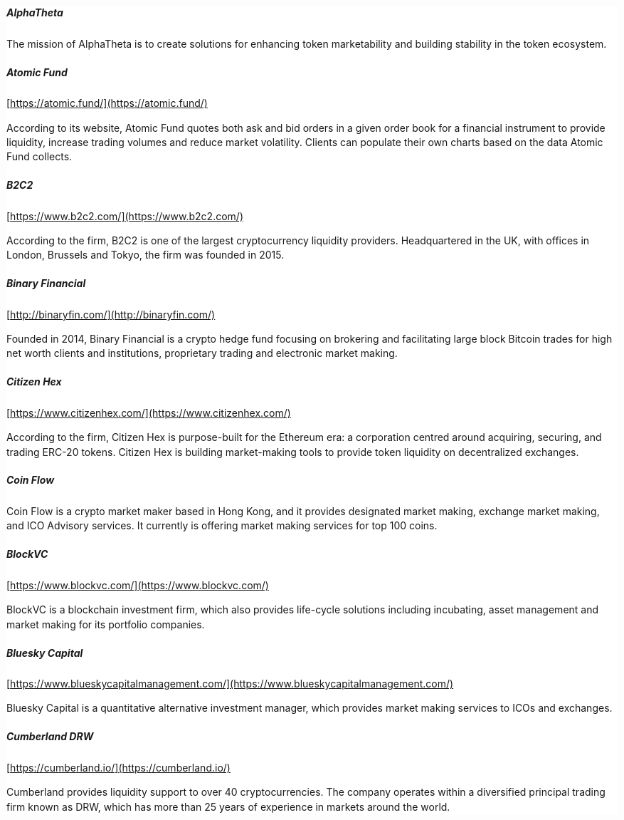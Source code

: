 ##### AlphaTheta

The mission of AlphaTheta is to create solutions for enhancing token marketability and building stability in the token ecosystem. 

##### Atomic Fund
[https://atomic.fund/](https://atomic.fund/)

According to its website, Atomic Fund quotes both ask and bid orders in a given order book for a financial instrument to provide liquidity, increase trading volumes and reduce market volatility. Clients can populate their own charts based on the data Atomic Fund collects.

##### B2C2
[https://www.b2c2.com/](https://www.b2c2.com/)

According to the firm, B2C2 is one of the largest cryptocurrency liquidity providers. Headquartered in the UK, with offices in London, Brussels and Tokyo, the firm was founded in 2015. 

##### Binary Financial
[http://binaryfin.com/](http://binaryfin.com/)

Founded in 2014, Binary Financial is a crypto hedge fund focusing on brokering and facilitating large block Bitcoin trades for high net worth clients and institutions, proprietary trading and electronic market making.

##### Citizen Hex
[https://www.citizenhex.com/](https://www.citizenhex.com/)

According to the firm, Citizen Hex is purpose-built for the Ethereum era: a corporation centred around acquiring, securing, and trading ERC-20 tokens. Citizen Hex is building market-making tools to provide token liquidity on decentralized exchanges.

##### Coin Flow

Coin Flow is a crypto market maker based in Hong Kong, and it provides designated market making, exchange market making, and ICO Advisory services. It currently is offering market making services for top 100 coins. 

##### BlockVC
[https://www.blockvc.com/](https://www.blockvc.com/)

BlockVC is a blockchain investment firm, which also provides life-cycle solutions including incubating, asset management and market making for its portfolio companies. 

##### Bluesky Capital
[https://www.blueskycapitalmanagement.com/](https://www.blueskycapitalmanagement.com/)

Bluesky Capital is a quantitative alternative investment manager, which provides market making services to ICOs and exchanges. 

##### Cumberland DRW
[https://cumberland.io/](https://cumberland.io/)

Cumberland provides liquidity support to over 40 cryptocurrencies. The company operates within a diversified principal trading firm known as DRW, which has more than 25 years of experience in markets around the world.
